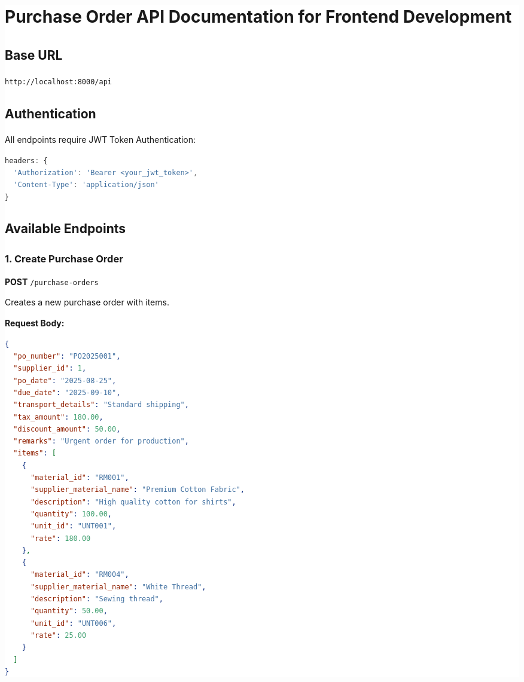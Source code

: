 # Purchase Order API Documentation for Frontend Development

## Base URL
```
http://localhost:8000/api
```

## Authentication
All endpoints require JWT Token Authentication:
```javascript
headers: {
  'Authorization': 'Bearer <your_jwt_token>',
  'Content-Type': 'application/json'
}
```

## Available Endpoints

### 1. Create Purchase Order
**POST** `/purchase-orders`

Creates a new purchase order with items.

**Request Body:**
```json
{
  "po_number": "PO2025001",
  "supplier_id": 1,
  "po_date": "2025-08-25",
  "due_date": "2025-09-10",
  "transport_details": "Standard shipping",
  "tax_amount": 180.00,
  "discount_amount": 50.00,
  "remarks": "Urgent order for production",
  "items": [
    {
      "material_id": "RM001",
      "supplier_material_name": "Premium Cotton Fabric",
      "description": "High quality cotton for shirts",
      "quantity": 100.00,
      "unit_id": "UNT001",
      "rate": 180.00
    },
    {
      "material_id": "RM004",
      "supplier_material_name": "White Thread",
      "description": "Sewing thread",
      "quantity": 50.00,
      "unit_id": "UNT006",
      "rate": 25.00
    }
  ]
}
```
